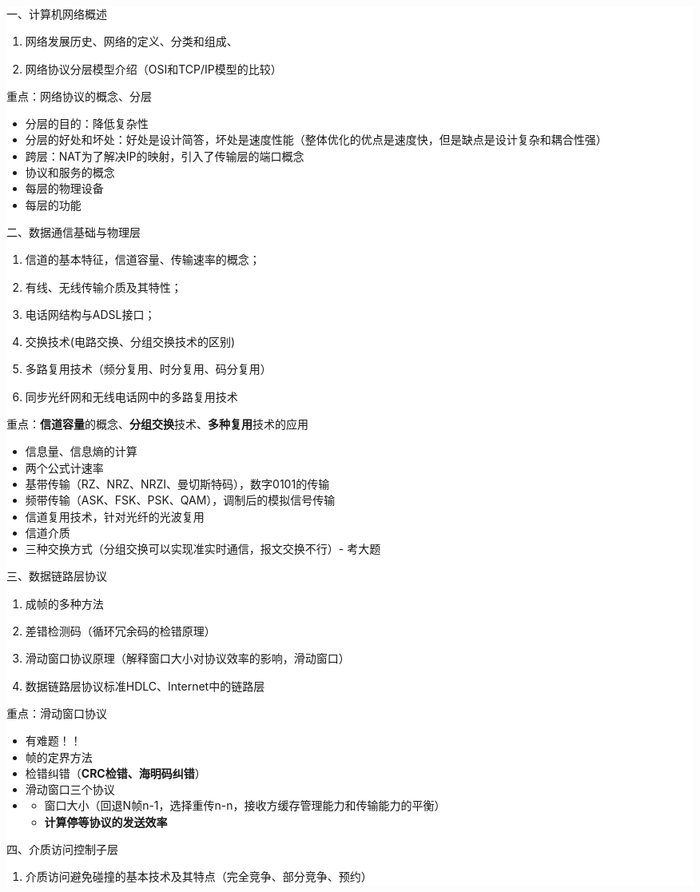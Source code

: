 一、计算机网络概述

1. 网络发展历史、网络的定义、分类和组成、

2. 网络协议分层模型介绍（OSI和TCP/IP模型的比较）

重点：网络协议的概念、分层

* 分层的目的：降低复杂性
* 分层的好处和坏处：好处是设计简答，坏处是速度性能（整体优化的优点是速度快，但是缺点是设计复杂和耦合性强）
* 跨层：NAT为了解决IP的映射，引入了传输层的端口概念
* 协议和服务的概念
* 每层的物理设备
* 每层的功能

二、数据通信基础与物理层

1. 信道的基本特征，信道容量、传输速率的概念；

2. 有线、无线传输介质及其特性；

3. 电话网结构与ADSL接口；

4. 交换技术(电路交换、分组交换技术的区别)

5. 多路复用技术（频分复用、时分复用、码分复用）

6. 同步光纤网和无线电话网中的多路复用技术

重点：**信道容量**的概念、**分组交换**技术、**多种复用**技术的应用

* 信息量、信息熵的计算
* 两个公式计速率
* 基带传输（RZ、NRZ、NRZI、曼切斯特码），数字0101的传输
* 频带传输（ASK、FSK、PSK、QAM），调制后的模拟信号传输
* 信道复用技术，针对光纤的光波复用
* 信道介质
* 三种交换方式（分组交换可以实现准实时通信，报文交换不行）- 考大题

三、数据链路层协议

1. 成帧的多种方法

2. 差错检测码（循环冗余码的检错原理）

3. 滑动窗口协议原理（解释窗口大小对协议效率的影响，滑动窗口）

4. 数据链路层协议标准HDLC、Internet中的链路层

重点：滑动窗口协议

* 有难题！！
* 帧的定界方法
* 检错纠错（**CRC检错、海明码纠错**）
* 滑动窗口三个协议
* * 窗口大小（回退N帧n-1，选择重传n-n，接收方缓存管理能力和传输能力的平衡）
  * **计算停等协议的发送效率**

四、介质访问控制子层

1. 介质访问避免碰撞的基本技术及其特点（完全竞争、部分竞争、预约）

